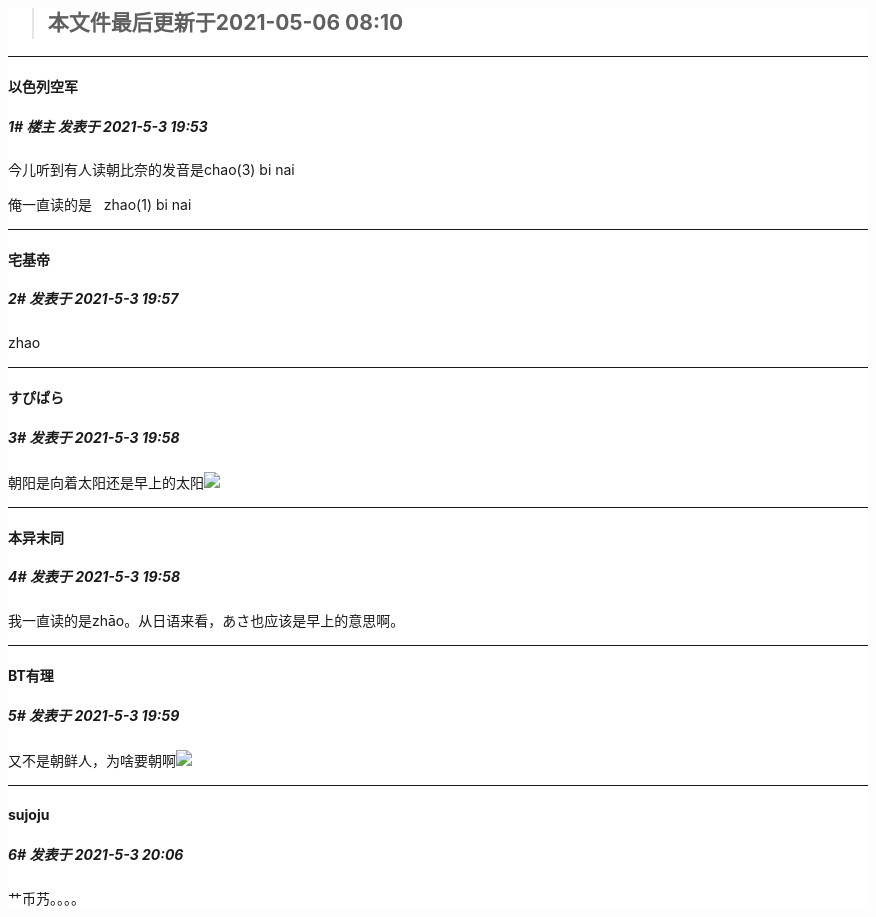 > ## **本文件最后更新于2021-05-06 08:10** 



*****

####  以色列空军  
##### 1#       楼主       发表于 2021-5-3 19:53


今儿听到有人读朝比奈的发音是chao(3) bi nai 

俺一直读的是   zhao(1) bi nai 


*****

####  宅基帝  
##### 2#       发表于 2021-5-3 19:57


zhao


*****

####  すぴぱら  
##### 3#       发表于 2021-5-3 19:58


朝阳是向着太阳还是早上的太阳<img src="https://static.saraba1st.com/image/smiley/face2017/067.png" referrerpolicy="no-referrer">


*****

####  本异末同  
##### 4#       发表于 2021-5-3 19:58


我一直读的是zhāo。从日语来看，あさ也应该是早上的意思啊。


*****

####  BT有理  
##### 5#       发表于 2021-5-3 19:59


又不是朝鲜人，为啥要朝啊<img src="https://static.saraba1st.com/image/smiley/face2017/067.png" referrerpolicy="no-referrer">


*****

####  sujoju  
##### 6#       发表于 2021-5-3 20:06


艹币艿。。。。
